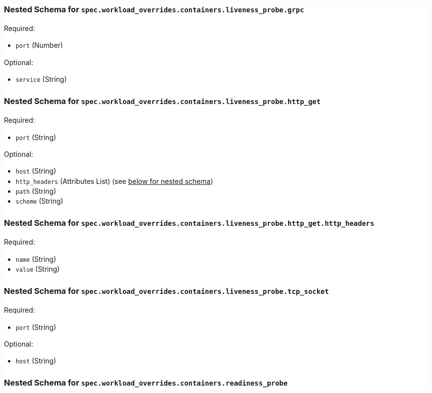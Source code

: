 
<a id="nestedatt--spec--workload_overrides--containers--liveness_probe--grpc"></a>
### Nested Schema for `spec.workload_overrides.containers.liveness_probe.grpc`

Required:

- `port` (Number)

Optional:

- `service` (String)


<a id="nestedatt--spec--workload_overrides--containers--liveness_probe--http_get"></a>
### Nested Schema for `spec.workload_overrides.containers.liveness_probe.http_get`

Required:

- `port` (String)

Optional:

- `host` (String)
- `http_headers` (Attributes List) (see [below for nested schema](#nestedatt--spec--workload_overrides--containers--liveness_probe--http_get--http_headers))
- `path` (String)
- `scheme` (String)

<a id="nestedatt--spec--workload_overrides--containers--liveness_probe--http_get--http_headers"></a>
### Nested Schema for `spec.workload_overrides.containers.liveness_probe.http_get.http_headers`

Required:

- `name` (String)
- `value` (String)



<a id="nestedatt--spec--workload_overrides--containers--liveness_probe--tcp_socket"></a>
### Nested Schema for `spec.workload_overrides.containers.liveness_probe.tcp_socket`

Required:

- `port` (String)

Optional:

- `host` (String)



<a id="nestedatt--spec--workload_overrides--containers--readiness_probe"></a>
### Nested Schema for `spec.workload_overrides.containers.readiness_probe`
